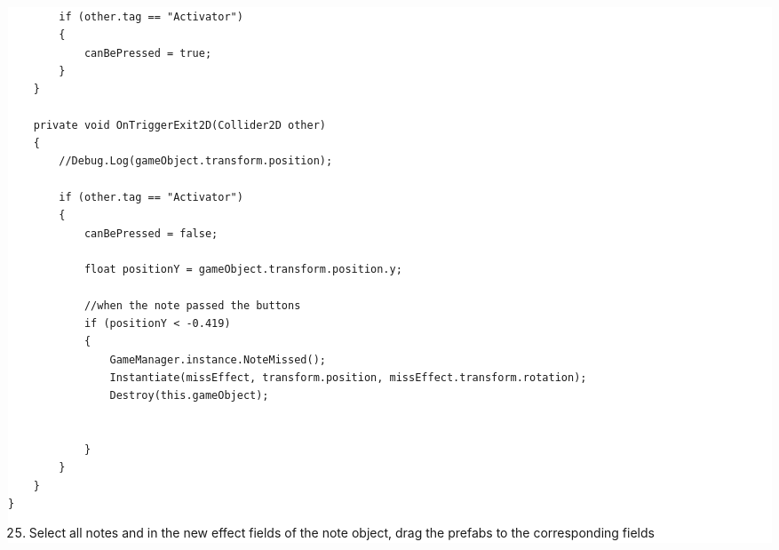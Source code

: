 ```
        if (other.tag == "Activator")
        {
            canBePressed = true;
        }
    }

    private void OnTriggerExit2D(Collider2D other)
    {
        //Debug.Log(gameObject.transform.position);

        if (other.tag == "Activator")
        {
            canBePressed = false;

            float positionY = gameObject.transform.position.y;

            //when the note passed the buttons
            if (positionY < -0.419)
            {
                GameManager.instance.NoteMissed();
                Instantiate(missEffect, transform.position, missEffect.transform.rotation);
                Destroy(this.gameObject);


            }
        }
    }
}
```

25. Select all notes and in the new effect fields of the note object, drag the prefabs to the corresponding fields
